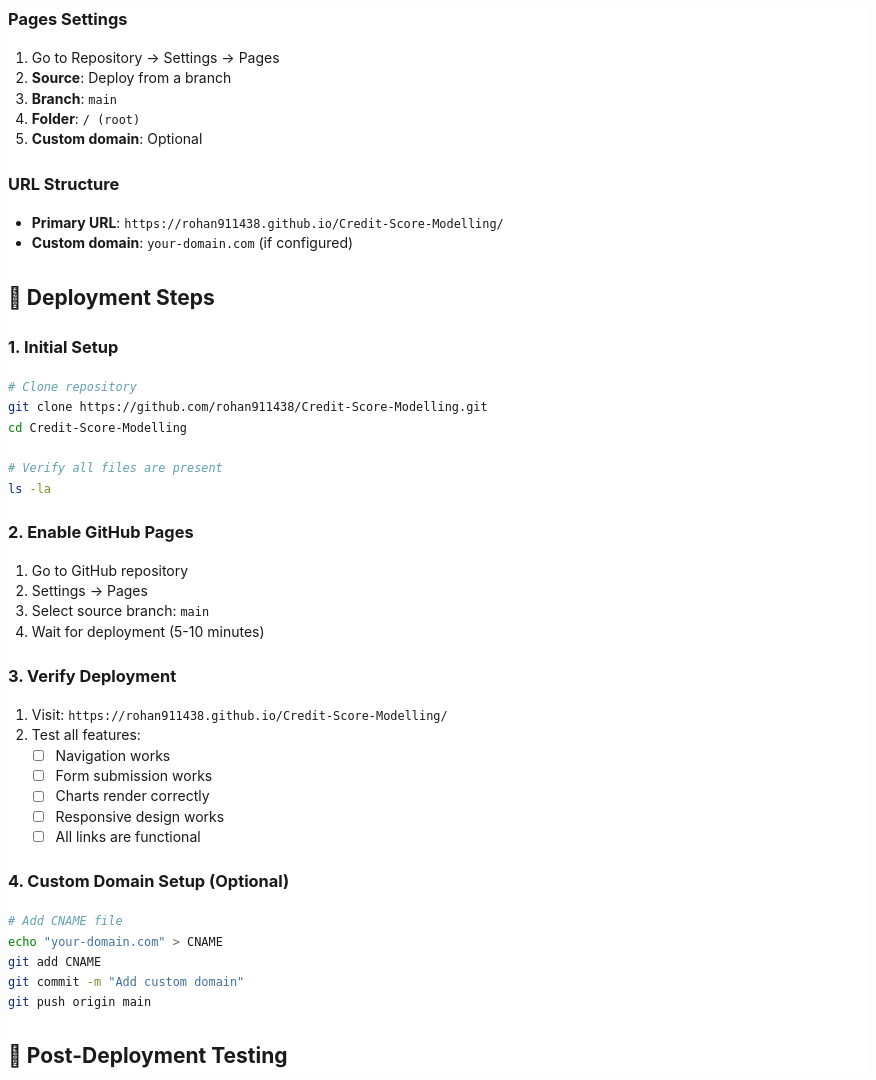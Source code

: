 ### **Pages Settings**
1. Go to Repository → Settings → Pages
2. **Source**: Deploy from a branch
3. **Branch**: `main`
4. **Folder**: `/ (root)`
5. **Custom domain**: Optional

### **URL Structure**
- **Primary URL**: `https://rohan911438.github.io/Credit-Score-Modelling/`
- **Custom domain**: `your-domain.com` (if configured)

## 🚀 **Deployment Steps**

### **1. Initial Setup**
```bash
# Clone repository
git clone https://github.com/rohan911438/Credit-Score-Modelling.git
cd Credit-Score-Modelling

# Verify all files are present
ls -la
```

### **2. Enable GitHub Pages**
1. Go to GitHub repository
2. Settings → Pages
3. Select source branch: `main`
4. Wait for deployment (5-10 minutes)

### **3. Verify Deployment**
1. Visit: `https://rohan911438.github.io/Credit-Score-Modelling/`
2. Test all features:
   - [ ] Navigation works
   - [ ] Form submission works
   - [ ] Charts render correctly
   - [ ] Responsive design works
   - [ ] All links are functional

### **4. Custom Domain Setup** (Optional)
```bash
# Add CNAME file
echo "your-domain.com" > CNAME
git add CNAME
git commit -m "Add custom domain"
git push origin main
```

## 🔧 **Post-Deployment Testing**
